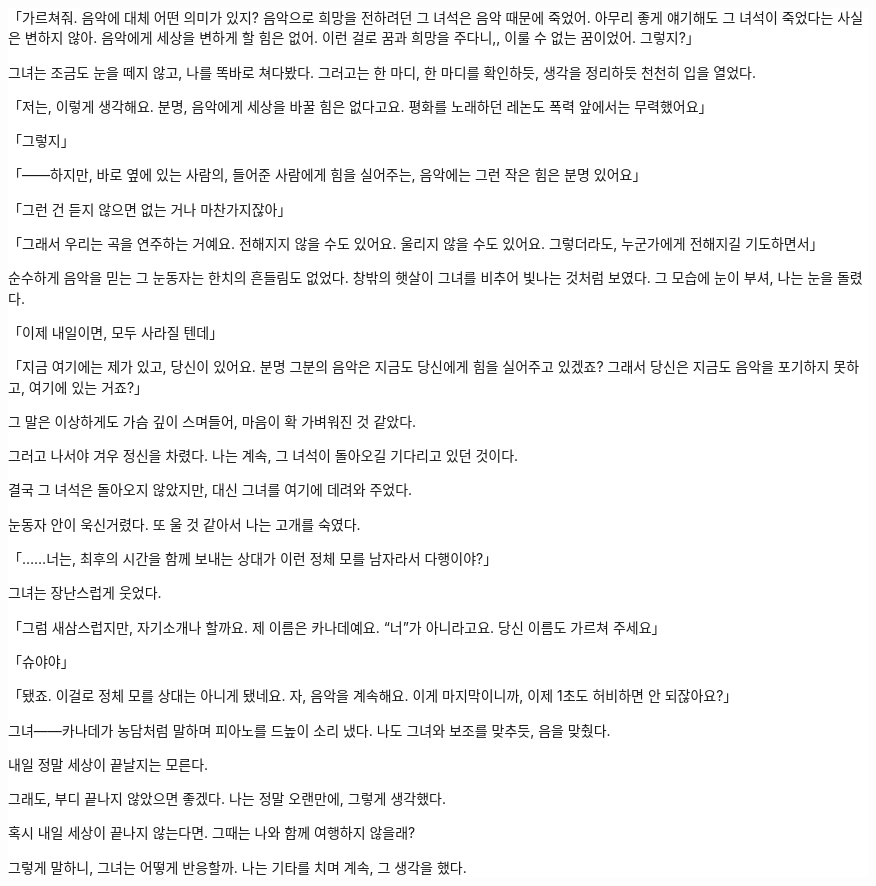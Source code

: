 「가르쳐줘. 음악에 대체 어떤 의미가 있지? 음악으로 희망을 전하려던 그 녀석은 음악 때문에 죽었어. 아무리 좋게 얘기해도 그 녀석이 죽었다는 사실은 변하지 않아. 음악에게 세상을 변하게 할 힘은 없어. 이런 걸로 꿈과 희망을 주다니,, 이룰 수 없는 꿈이었어. 그렇지?」

그녀는 조금도 눈을 떼지 않고, 나를 똑바로 쳐다봤다. 그러고는 한 마디, 한 마디를 확인하듯, 생각을 정리하듯 천천히 입을 열었다.

「저는, 이렇게 생각해요. 분명, 음악에게 세상을 바꿀 힘은 없다고요. 평화를 노래하던 레논도 폭력 앞에서는 무력했어요」

「그렇지」

「――하지만, 바로 옆에 있는 사람의, 들어준 사람에게 힘을 실어주는, 음악에는 그런 작은 힘은 분명 있어요」

「그런 건 듣지 않으면 없는 거나 마찬가지잖아」

「그래서 우리는 곡을 연주하는 거예요. 전해지지 않을 수도 있어요. 울리지 않을 수도 있어요. 그렇더라도, 누군가에게 전해지길 기도하면서」

순수하게 음악을 믿는 그 눈동자는 한치의 흔들림도 없었다. 창밖의 햇살이 그녀를 비추어 빛나는 것처럼 보였다. 그 모습에 눈이 부셔, 나는 눈을 돌렸다.

「이제 내일이면, 모두 사라질 텐데」

「지금 여기에는 제가 있고, 당신이 있어요. 분명 그분의 음악은 지금도 당신에게 힘을 실어주고 있겠죠? 그래서 당신은 지금도 음악을 포기하지 못하고, 여기에 있는 거죠?」

그 말은 이상하게도 가슴 깊이 스며들어, 마음이 확 가벼워진 것 같았다.

그러고 나서야 겨우 정신을 차렸다. 나는 계속, 그 녀석이 돌아오길 기다리고 있던 것이다.

결국 그 녀석은 돌아오지 않았지만, 대신 그녀를 여기에 데려와 주었다.

눈동자 안이 욱신거렸다. 또 울 것 같아서 나는 고개를 숙였다.

「……너는, 최후의 시간을 함께 보내는 상대가 이런 정체 모를 남자라서 다행이야?」

그녀는 장난스럽게 웃었다.

「그럼 새삼스럽지만, 자기소개나 할까요. 제 이름은 카나데예요. “너”가 아니라고요. 당신 이름도 가르쳐 주세요」

「슈야야」

「됐죠. 이걸로 정체 모를 상대는 아니게 됐네요. 자, 음악을 계속해요. 이게 마지막이니까, 이제 1초도 허비하면 안 되잖아요?」

그녀――카나데가 농담처럼 말하며 피아노를 드높이 소리 냈다. 나도 그녀와 보조를 맞추듯, 음을 맞췄다.

내일 정말 세상이 끝날지는 모른다.

그래도, 부디 끝나지 않았으면 좋겠다. 나는 정말 오랜만에, 그렇게 생각했다.

혹시 내일 세상이 끝나지 않는다면. 그때는 나와 함께 여행하지 않을래?

그렇게 말하니, 그녀는 어떻게 반응할까. 나는 기타를 치며 계속, 그 생각을 했다.
